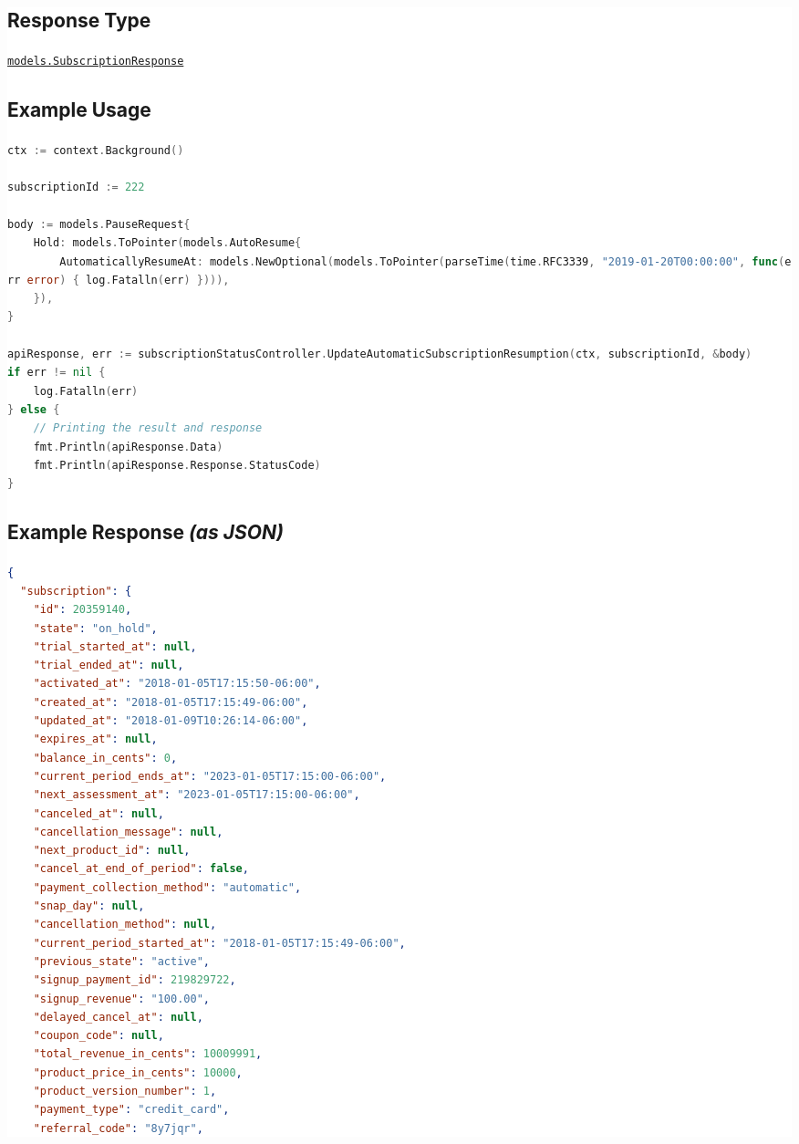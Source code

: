 ## Response Type

[`models.SubscriptionResponse`](../../doc/models/subscription-response.md)

## Example Usage

```go
ctx := context.Background()

subscriptionId := 222

body := models.PauseRequest{
    Hold: models.ToPointer(models.AutoResume{
        AutomaticallyResumeAt: models.NewOptional(models.ToPointer(parseTime(time.RFC3339, "2019-01-20T00:00:00", func(err error) { log.Fatalln(err) }))),
    }),
}

apiResponse, err := subscriptionStatusController.UpdateAutomaticSubscriptionResumption(ctx, subscriptionId, &body)
if err != nil {
    log.Fatalln(err)
} else {
    // Printing the result and response
    fmt.Println(apiResponse.Data)
    fmt.Println(apiResponse.Response.StatusCode)
}
```

## Example Response *(as JSON)*

```json
{
  "subscription": {
    "id": 20359140,
    "state": "on_hold",
    "trial_started_at": null,
    "trial_ended_at": null,
    "activated_at": "2018-01-05T17:15:50-06:00",
    "created_at": "2018-01-05T17:15:49-06:00",
    "updated_at": "2018-01-09T10:26:14-06:00",
    "expires_at": null,
    "balance_in_cents": 0,
    "current_period_ends_at": "2023-01-05T17:15:00-06:00",
    "next_assessment_at": "2023-01-05T17:15:00-06:00",
    "canceled_at": null,
    "cancellation_message": null,
    "next_product_id": null,
    "cancel_at_end_of_period": false,
    "payment_collection_method": "automatic",
    "snap_day": null,
    "cancellation_method": null,
    "current_period_started_at": "2018-01-05T17:15:49-06:00",
    "previous_state": "active",
    "signup_payment_id": 219829722,
    "signup_revenue": "100.00",
    "delayed_cancel_at": null,
    "coupon_code": null,
    "total_revenue_in_cents": 10009991,
    "product_price_in_cents": 10000,
    "product_version_number": 1,
    "payment_type": "credit_card",
    "referral_code": "8y7jqr",
```
